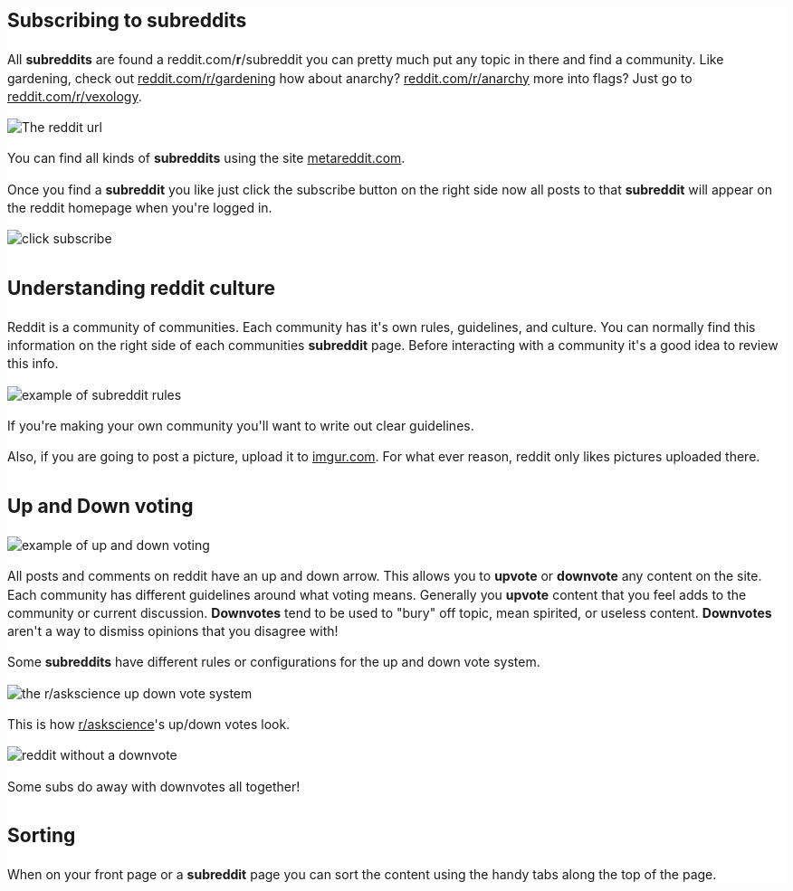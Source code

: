 ## Subscribing to subreddits

All **subreddits** are found a reddit.com/**r**/subreddit you can pretty much put any topic in there and find a community. Like gardening, check out [reddit.com/r/gardening](//reddit.com/r/gardening) how about anarchy? [reddit.com/r/anarchy](//reddit.com/r/anarchy) more into flags? Just go to [reddit.com/r/vexology](//reddit.com/r/vexology).

![The reddit url][subreddit url]

You can find all kinds of **subreddits** using the site [metareddit.com](http://metareddit.com/).

Once you find a **subreddit** you like just click the subscribe button on the right side now all posts to that **subreddit** will appear on the reddit homepage when you're logged in.

![click subscribe][subreddit subscribe]

## Understanding reddit culture

Reddit is a community of communities. Each community has it's own rules, guidelines, and culture. You can normally find this information on the right side of each communities **subreddit** page. Before interacting with a community it's a good idea to review this info.

![example of subreddit rules][subreddit rules]

If you're making your own community you'll want to write out clear guidelines.

Also, if you are going to post a picture, upload it to [imgur.com](//imgur.com). For what ever reason, reddit only likes pictures uploaded there.

## Up and Down voting

![example of up and down voting][updown vote]

All posts and comments on reddit have an up and down arrow. This allows you to **upvote** or **downvote** any content on the site. Each community has different guidelines around what voting means. Generally you **upvote** content that you feel adds to the community or current discussion. **Downvotes** tend to be used to "bury" off topic, mean spirited, or useless content. **Downvotes** aren't a way to dismiss opinions that you disagree with!

Some **subreddits** have different rules or configurations for the up and down vote system.

![the r/askscience up down vote system][askscience vote]

This is how [r/askscience](http://www.reddit.com/r/askscience)'s up/down votes look.

![reddit without a downvote][no downvote]

Some subs do away with downvotes all together!

## Sorting

When on your front page or a **subreddit** page you can sort the content using the handy tabs along the top of the page.


[new account]: http://i.imgur.com/3s2CVxy.png
[create account]: http://i.imgur.com/bA4Ji1R.png
[edit subscriptions]: http://i.imgur.com/wZL3IUn.png
[unsubscribe]: http://i.imgur.com/LYK30eU.png
[subreddit url]: http://i.imgur.com/FfZSlV0.png
[subreddit subscribe]: http://i.imgur.com/Esewbl3.png
[subreddit rules]: http://i.imgur.com/HUdNSeL.png
[updown vote]: http://i.imgur.com/t7oQJuH.png
[askscience vote]: http://i.imgur.com/mM41i3i.png
[no downvote]: http://i.imgur.com/Ru9Slpr.png
[filters]: http://i.imgur.com/AnWLU0j.png
[top filters]: http://i.imgur.com/8qiunYP.png
[comment box]: http://i.imgur.com/JhNqpnp.png
[comments]: http://i.imgur.com/44hGhjW.png
[Reddit Alien]: http://f.thumbs.redditmedia.com/c78wf8j5xPEQ9QnA.png
[ows reddit]: http://i.imgur.com/UzHfxU4.png
[privacy]: http://www.reddit.com/r/blog/comments/1dhw2j/reddits_privacy_policy_has_been_rewritten_from/